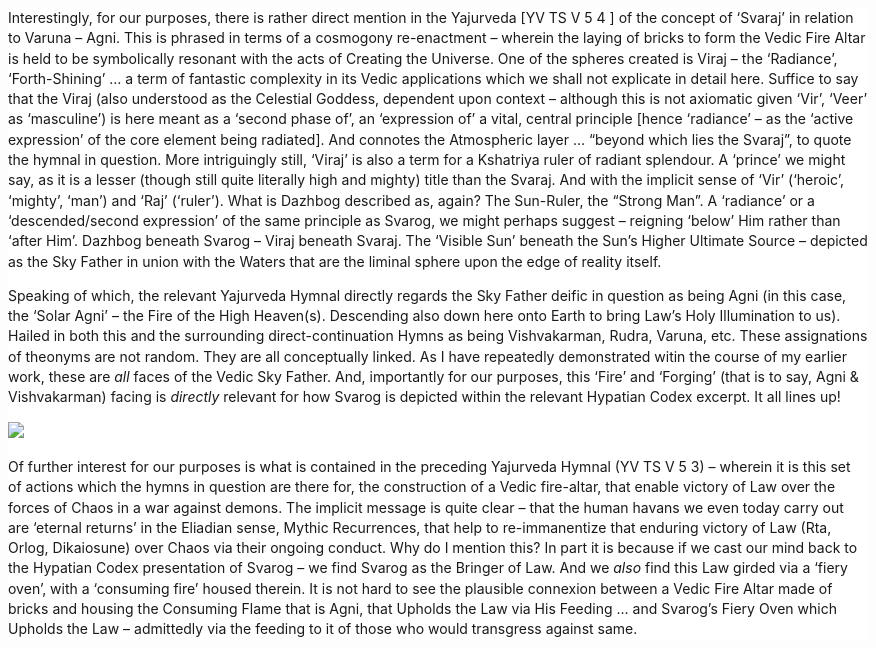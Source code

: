 Interestingly, for our purposes, there is rather direct mention in the
Yajurveda \[YV TS V 5 4 \] of the concept of ‘Svaraj’ in relation to
Varuna – Agni. This is phrased in terms of a cosmogony re-enactment –
wherein the laying of bricks to form the Vedic Fire Altar is held to be
symbolically resonant with the acts of Creating the Universe. One of the
spheres created is Viraj – the ‘Radiance’, ‘Forth-Shining’ … a term of
fantastic complexity in its Vedic applications which we shall not
explicate in detail here. Suffice to say that the Viraj (also understood
as the Celestial Goddess, dependent upon context – although this is not
axiomatic given ‘Vir’, ‘Veer’ as ‘masculine’) is here meant as a ‘second
phase of’, an ‘expression of’ a vital, central principle \[hence
‘radiance’ – as the ‘active expression’ of the core element being
radiated\]. And connotes the Atmospheric layer … “beyond which lies the
Svaraj”, to quote the hymnal in question. More intriguingly still,
‘Viraj’ is also a term for a Kshatriya ruler of radiant splendour. A
‘prince’ we might say, as it is a lesser (though still quite literally
high and mighty) title than the Svaraj. And with the implicit sense of
‘Vir’ (‘heroic’, ‘mighty’, ‘man’) and ‘Raj’ (‘ruler’). What is Dazhbog
described as, again? The Sun-Ruler, the “Strong Man”. A ‘radiance’ or a
‘descended/second expression’ of the same principle as Svarog, we might
perhaps suggest – reigning ‘below’ Him rather than ‘after Him’. Dazhbog
beneath Svarog – Viraj beneath Svaraj. The ‘Visible Sun’ beneath the
Sun’s Higher Ultimate Source – depicted as the Sky Father in union with
the Waters that are the liminal sphere upon the edge of reality itself.

Speaking of which, the relevant Yajurveda Hymnal directly regards the
Sky Father deific in question as being Agni (in this case, the ‘Solar
Agni’ – the Fire of the High Heaven(s). Descending also down here onto
Earth to bring Law’s Holy Illumination to us). Hailed in both this and
the surrounding direct-continuation Hymns as being Vishvakarman, Rudra,
Varuna, etc. These assignations of theonyms are not random. They are all
conceptually linked. As I have repeatedly demonstrated witin the course
of my earlier work, these are *all* faces of the Vedic Sky Father. And,
importantly for our purposes, this ‘Fire’ and ‘Forging’ (that is to say,
Agni & Vishvakarman) facing is *directly* relevant for how Svarog is
depicted within the relevant Hypatian Codex excerpt. It all lines up!

![](https://aryaakasha.files.wordpress.com/2020/09/mikhail-chvalun-svarog-full.jpg?w=1024)

Of further interest for our purposes is what is contained in the
preceding Yajurveda Hymnal (YV TS V 5 3) – wherein it is this set of
actions which the hymns in question are there for, the construction of a
Vedic fire-altar, that enable victory of Law over the forces of Chaos in
a war against demons. The implicit message is quite clear – that the
human havans we even today carry out are ‘eternal returns’ in the
Eliadian sense, Mythic Recurrences, that help to re-immanentize that
enduring victory of Law (Rta, Orlog, Dikaiosune) over Chaos via their
ongoing conduct. Why do I mention this? In part it is because if we cast
our mind back to the Hypatian Codex presentation of Svarog – we find
Svarog as the Bringer of Law. And we *also* find this Law girded via a
‘fiery oven’, with a ‘consuming fire’ housed therein. It is not hard to
see the plausible connexion between a Vedic Fire Altar made of bricks
and housing the Consuming Flame that is Agni, that Upholds the Law via
His Feeding … and Svarog’s Fiery Oven which Upholds the Law – admittedly
via the feeding to it of those who would transgress against same.
